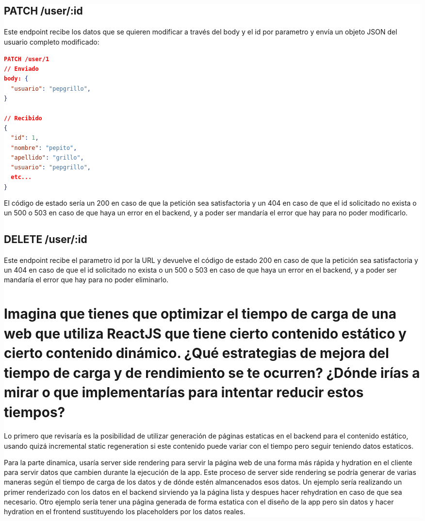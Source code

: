 ## PATCH /user/:id

Este endpoint recibe los datos que se quieren modificar a través del body y el id por parametro y envía un objeto JSON del usuario completo modificado:

```json
PATCH /user/1
// Enviado
body: {
  "usuario": "pepgrillo",
}

// Recibido
{
  "id": 1,
  "nombre": "pepito",
  "apellido": "grillo",
  "usuario": "pepgrillo",
  etc...
}
```

El código de estado sería un 200 en caso de que la petición sea satisfactoria y un 404 en caso de que el id solicitado no exista o un 500 o 503 en caso de que haya un error en el backend, y a poder ser mandaría el error que hay para no poder modificarlo.

## DELETE /user/:id

Este endpoint recibe el parametro id por la URL y devuelve el código de estado 200 en caso de que la petición sea satisfactoria y un 404 en caso de que el id solicitado no exista o un 500 o 503 en caso de que haya un error en el backend, y a poder ser mandaría el error que hay para no poder eliminarlo.

# Imagina que tienes que optimizar el tiempo de carga de una web que utiliza ReactJS que tiene cierto contenido estático y cierto contenido dinámico. ¿Qué estrategias de mejora del tiempo de carga y de rendimiento se te ocurren? ¿Dónde irías a mirar o que implementarías para intentar reducir estos tiempos?

Lo primero que revisaría es la posibilidad de utilizar generación de páginas estaticas en el backend para el contenido estático, usando quizá incremental static regeneration si este contenido puede variar con el tiempo pero seguir teniendo datos estaticos.

Para la parte dinamica, usaría server side rendering para servir la página web de una forma más rápida y hydration en el cliente para servir datos que cambien durante la ejecución de la app. Este proceso de server side rendering se podría generar de varias maneras según el tiempo de carga de los datos y de dónde estén almancenados esos datos.
Un ejemplo sería realizando un primer renderizado con los datos en el backend sirviendo ya la página lista y despues hacer rehydration en caso de que sea necesario.
Otro ejemplo sería tener una página generada de forma estatica con el diseño de la app pero sin datos y hacer hydration en el frontend sustituyendo los placeholders por los datos reales.
